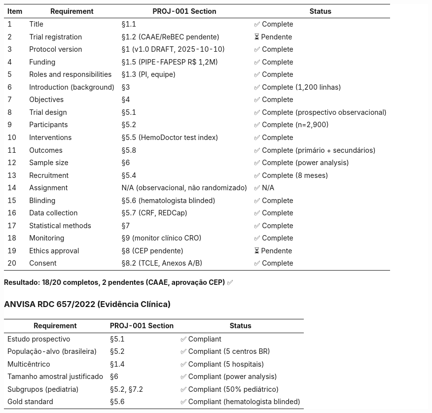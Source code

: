 | Item | Requirement | PROJ-001 Section | Status |
|------|-------------|------------------|--------|
| 1 | Title | §1.1 | ✅ Complete |
| 2 | Trial registration | §1.2 (CAAE/ReBEC pendente) | ⏳ Pendente |
| 3 | Protocol version | §1 (v1.0 DRAFT, 2025-10-10) | ✅ Complete |
| 4 | Funding | §1.5 (PIPE-FAPESP R$ 1,2M) | ✅ Complete |
| 5 | Roles and responsibilities | §1.3 (PI, equipe) | ✅ Complete |
| 6 | Introduction (background) | §3 | ✅ Complete (1,200 linhas) |
| 7 | Objectives | §4 | ✅ Complete |
| 8 | Trial design | §5.1 | ✅ Complete (prospectivo observacional) |
| 9 | Participants | §5.2 | ✅ Complete (n=2,900) |
| 10 | Interventions | §5.5 (HemoDoctor test index) | ✅ Complete |
| 11 | Outcomes | §5.8 | ✅ Complete (primário + secundários) |
| 12 | Sample size | §6 | ✅ Complete (power analysis) |
| 13 | Recruitment | §5.4 | ✅ Complete (8 meses) |
| 14 | Assignment | N/A (observacional, não randomizado) | ✅ N/A |
| 15 | Blinding | §5.6 (hematologista blinded) | ✅ Complete |
| 16 | Data collection | §5.7 (CRF, REDCap) | ✅ Complete |
| 17 | Statistical methods | §7 | ✅ Complete |
| 18 | Monitoring | §9 (monitor clínico CRO) | ✅ Complete |
| 19 | Ethics approval | §8 (CEP pendente) | ⏳ Pendente |
| 20 | Consent | §8.2 (TCLE, Anexos A/B) | ✅ Complete |

**Resultado:** **18/20 completos, 2 pendentes (CAAE, aprovação CEP)** ✅

### **ANVISA RDC 657/2022 (Evidência Clínica)**

| Requirement | PROJ-001 Section | Status |
|------------|------------------|--------|
| Estudo prospectivo | §5.1 | ✅ Compliant |
| População-alvo (brasileira) | §5.2 | ✅ Compliant (5 centros BR) |
| Multicêntrico | §1.4 | ✅ Compliant (5 hospitais) |
| Tamanho amostral justificado | §6 | ✅ Compliant (power analysis) |
| Subgrupos (pediatria) | §5.2, §7.2 | ✅ Compliant (50% pediátrico) |
| Gold standard | §5.6 | ✅ Compliant (hematologista blinded) |
